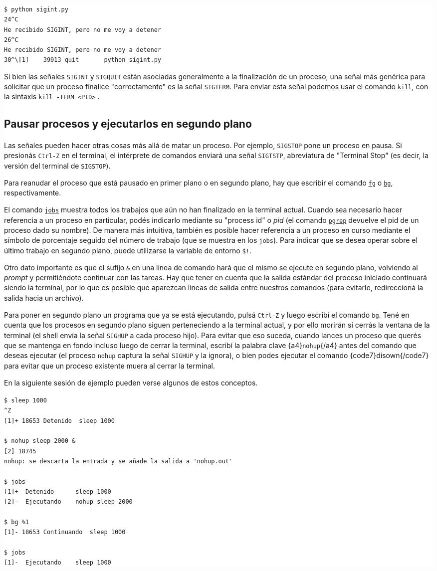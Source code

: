 ```
$ python sigint.py
24^C
He recibido SIGINT, pero no me voy a detener
26^C
He recibido SIGINT, pero no me voy a detener
30^\[1]    39913 quit       python sigint.py
```

Si bien las señales `SIGINT` y `SIGQUIT` están asociadas generalmente a la finalización de un proceso, una señal más genérica para solicitar que un proceso finalice "correctamente" es la señal `SIGTERM`. Para enviar esta señal podemos usar el comando [`kill`](http://man7.org/linux/man-pages/man1/kill.1.html), con la sintaxis `kill -TERM <PID>` .

## Pausar procesos y ejecutarlos en segundo plano

Las señales pueden hacer otras cosas más allá de matar un proceso. Por ejemplo, `SIGSTOP` pone un proceso en pausa. Si presionás `Ctrl-Z` en el terminal, el intérprete de comandos enviará una señal `SIGTSTP`, abreviatura de "Terminal Stop" (es decir, la versión del terminal de `SIGSTOP`).

Para reanudar el proceso que está pausado en primer plano o en segundo plano, hay que escribir el comando [`fg`](http://man7.org/linux/man-pages/man1/fg.1p.html) o [`bg`](http://man7.org/linux/man-pages/man1/bg.1p.html), respectivamente.

El comando [`jobs`](http://man7.org/linux/man-pages/man1/jobs.1p.html) muestra todos los trabajos que aún no han finalizado en la terminal actual. Cuando sea necesario hacer referencia a un proceso en particular, podés indicarlo mediante su "process id" o _pid_ (el comando [`pgrep`](http://man7.org/linux/man-pages/man1/pgrep.1.html) devuelve el pid de un proceso dado su nombre). De manera más intuitiva, también es posible hacer referencia a un proceso en curso mediante el símbolo de porcentaje seguido del número de trabajo (que se muestra en los `jobs`). Para indicar que se desea operar sobre el último trabajo en segundo plano, puede utilizarse la variable de entorno `$!`.

Otro dato importante es que el sufijo `&` en una línea de comando hará que el mismo se ejecute en segundo plano, volviendo al _prompt_ y permitiéndote continuar con las tareas. Hay que tener en cuenta que la salida estándar del proceso iniciado continuará siendo la terminal, por lo que es posible que aparezcan líneas de salida entre nuestros comandos (para evitarlo, redireccioná la salida hacia un archivo).

Para poner en segundo plano un programa que ya se está ejecutando, pulsá `Ctrl-Z` y luego escribí el comando `bg`. Tené en cuenta que los procesos en segundo plano siguen perteneciendo a la terminal actual, y por ello morirán si cerrás la ventana de la terminal (el shell envía la señal `SIGHUP` a cada proceso hijo). Para evitar que eso suceda, cuando lances un proceso que querés que se mantenga en fondo incluso luego de cerrar la terminal, escribí la palabra clave {a4}`nohup`{/a4} antes del comando que deseas ejecutar (el proceso `nohup` captura la señal `SIGHUP` y la ignora), o bien podes ejecutar el comando {code7}disown{/code7} para evitar que un proceso existente muera al cerrar la terminal.

En la siguiente sesión de ejemplo pueden verse algunos de estos conceptos.

```
$ sleep 1000
^Z
[1]+ 18653 Detenido  sleep 1000

$ nohup sleep 2000 &
[2] 18745
nohup: se descarta la entrada y se añade la salida a 'nohup.out'

$ jobs
[1]+  Detenido      sleep 1000
[2]-  Ejecutando    nohup sleep 2000

$ bg %1
[1]- 18653 Continuando  sleep 1000

$ jobs
[1]-  Ejecutando    sleep 1000
```